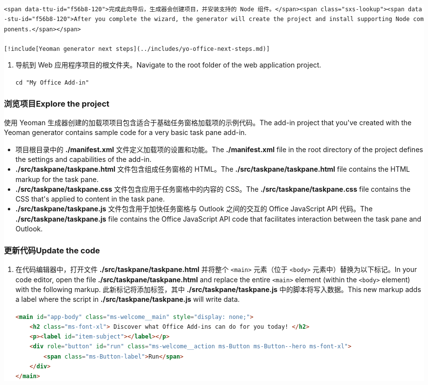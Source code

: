     <span data-ttu-id="f56b8-120">完成此向导后，生成器会创建项目，并安装支持的 Node 组件。</span><span class="sxs-lookup"><span data-stu-id="f56b8-120">After you complete the wizard, the generator will create the project and install supporting Node components.</span></span>

    [!include[Yeoman generator next steps](../includes/yo-office-next-steps.md)]

1. <span data-ttu-id="f56b8-121">导航到 Web 应用程序项目的根文件夹。</span><span class="sxs-lookup"><span data-stu-id="f56b8-121">Navigate to the root folder of the web application project.</span></span>

    ```command&nbsp;line
    cd "My Office Add-in"
    ```

### <a name="explore-the-project"></a><span data-ttu-id="f56b8-122">浏览项目</span><span class="sxs-lookup"><span data-stu-id="f56b8-122">Explore the project</span></span>

<span data-ttu-id="f56b8-123">使用 Yeoman 生成器创建的加载项项目包含适合于基础任务窗格加载项的示例代码。</span><span class="sxs-lookup"><span data-stu-id="f56b8-123">The add-in project that you've created with the Yeoman generator contains sample code for a very basic task pane add-in.</span></span>

- <span data-ttu-id="f56b8-124">项目根目录中的 **./manifest.xml** 文件定义加载项的设置和功能。</span><span class="sxs-lookup"><span data-stu-id="f56b8-124">The **./manifest.xml** file in the root directory of the project defines the settings and capabilities of the add-in.</span></span>
- <span data-ttu-id="f56b8-125">**./src/taskpane/taskpane.html** 文件包含组成任务窗格的 HTML。</span><span class="sxs-lookup"><span data-stu-id="f56b8-125">The **./src/taskpane/taskpane.html** file contains the HTML markup for the task pane.</span></span>
- <span data-ttu-id="f56b8-126">**./src/taskpane/taskpane.css** 文件包含应用于任务窗格中的内容的 CSS。</span><span class="sxs-lookup"><span data-stu-id="f56b8-126">The **./src/taskpane/taskpane.css** file contains the CSS that's applied to content in the task pane.</span></span>
- <span data-ttu-id="f56b8-127">**./src/taskpane/taskpane.js** 文件包含用于加快任务窗格与 Outlook 之间的交互的 Office JavaScript API 代码。</span><span class="sxs-lookup"><span data-stu-id="f56b8-127">The **./src/taskpane/taskpane.js** file contains the Office JavaScript API code that facilitates interaction between the task pane and Outlook.</span></span>

### <a name="update-the-code"></a><span data-ttu-id="f56b8-128">更新代码</span><span class="sxs-lookup"><span data-stu-id="f56b8-128">Update the code</span></span>

1. <span data-ttu-id="f56b8-129">在代码编辑器中，打开文件 **./src/taskpane/taskpane.html** 并将整个 `<main>` 元素（位于 `<body>` 元素中）替换为以下标记。</span><span class="sxs-lookup"><span data-stu-id="f56b8-129">In your code editor, open the file **./src/taskpane/taskpane.html** and replace the entire `<main>` element (within the `<body>` element) with the following markup.</span></span> <span data-ttu-id="f56b8-130">此新标记将添加标签，其中 **./src/taskpane/taskpane.js** 中的脚本将写入数据。</span><span class="sxs-lookup"><span data-stu-id="f56b8-130">This new markup adds a label where the script in **./src/taskpane/taskpane.js** will write data.</span></span>

    ```html
    <main id="app-body" class="ms-welcome__main" style="display: none;">
        <h2 class="ms-font-xl"> Discover what Office Add-ins can do for you today! </h2>
        <p><label id="item-subject"></label></p>
        <div role="button" id="run" class="ms-welcome__action ms-Button ms-Button--hero ms-font-xl">
            <span class="ms-Button-label">Run</span>
        </div>
    </main>
    ```
